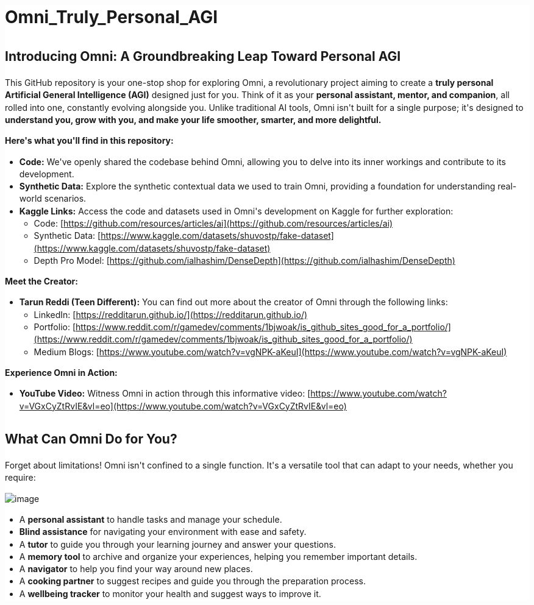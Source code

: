 # Omni_Truly_Personal_AGI

##  Introducing Omni: A Groundbreaking Leap Toward Personal AGI

This GitHub repository is your one-stop shop for exploring Omni, a revolutionary project aiming to create a **truly personal Artificial General Intelligence (AGI)** designed just for you. Think of it as your **personal assistant, mentor, and companion**, all rolled into one, constantly evolving alongside you. Unlike traditional AI tools, Omni isn't built for a single purpose; it's designed to **understand you, grow with you, and make your life smoother, smarter, and more delightful.**

**Here's what you'll find in this repository:**

* **Code:** We've openly shared the codebase behind Omni, allowing you to delve into its inner workings and contribute to its development.
* **Synthetic Data:** Explore the synthetic contextual data we used to train Omni, providing a foundation for understanding real-world scenarios.
* **Kaggle Links:** Access the code and datasets used in Omni's development on Kaggle for further exploration:
    * Code: [https://github.com/resources/articles/ai](https://github.com/resources/articles/ai)
    * Synthetic Data: [https://www.kaggle.com/datasets/shuvostp/fake-dataset](https://www.kaggle.com/datasets/shuvostp/fake-dataset)
    * Depth Pro Model: [https://github.com/ialhashim/DenseDepth](https://github.com/ialhashim/DenseDepth)

**Meet the Creator:**

* **Tarun Reddi (Teen Different):** You can find out more about the creator of Omni through the following links:
    * LinkedIn: [https://redditarun.github.io/](https://redditarun.github.io/)
    * Portfolio: [https://www.reddit.com/r/gamedev/comments/1bjwoak/is_github_sites_good_for_a_portfolio/](https://www.reddit.com/r/gamedev/comments/1bjwoak/is_github_sites_good_for_a_portfolio/)
    * Medium Blogs: [https://www.youtube.com/watch?v=vgNPK-aKeuI](https://www.youtube.com/watch?v=vgNPK-aKeuI)

**Experience Omni in Action:**

* **YouTube Video:** Witness Omni in action through this informative video: [https://www.youtube.com/watch?v=VGxCyZtRvIE&vl=eo](https://www.youtube.com/watch?v=VGxCyZtRvIE&vl=eo)

## What Can Omni Do for You?

Forget about limitations! Omni isn't confined to a single function. It's a versatile tool that can adapt to your needs, whether you require:

![image](https://github.com/user-attachments/assets/ebb98b0c-3204-4238-9700-a545ba183737)


* A **personal assistant** to handle tasks and manage your schedule.
* **Blind assistance** for navigating your environment with ease and safety.
* A **tutor** to guide you through your learning journey and answer your questions.
* A **memory tool** to archive and organize your experiences, helping you remember important details.
* A **navigator** to help you find your way around new places.
* A **cooking partner** to suggest recipes and guide you through the preparation process.
* A **wellbeing tracker** to monitor your health and suggest ways to improve it.
